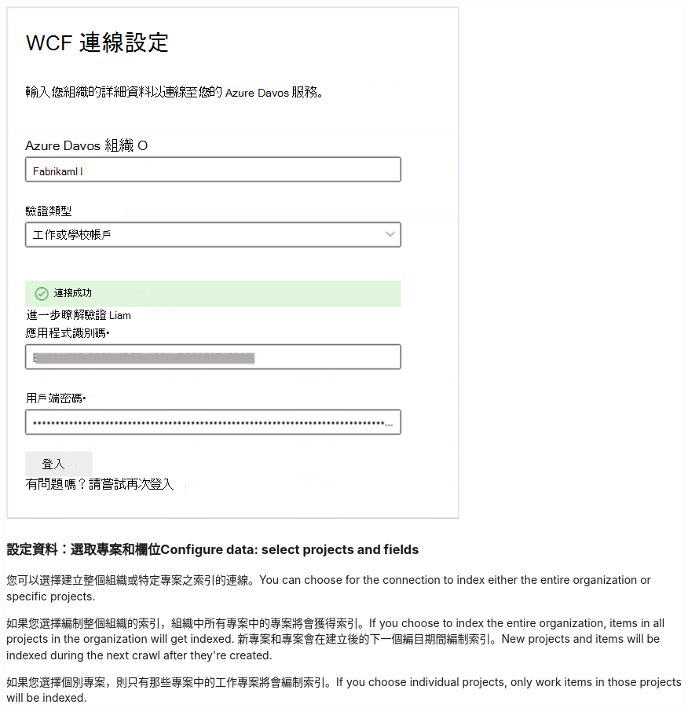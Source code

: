 ![連接應用程式設定](media/ADO_Connection_settings_2.png)

### <a name="configure-data-select-projects-and-fields"></a><span data-ttu-id="3b70e-150">設定資料：選取專案和欄位</span><span class="sxs-lookup"><span data-stu-id="3b70e-150">Configure data: select projects and fields</span></span>

<span data-ttu-id="3b70e-151">您可以選擇建立整個組織或特定專案之索引的連線。</span><span class="sxs-lookup"><span data-stu-id="3b70e-151">You can choose for the connection to index either the entire organization or specific projects.</span></span>

<span data-ttu-id="3b70e-152">如果您選擇編制整個組織的索引，組織中所有專案中的專案將會獲得索引。</span><span class="sxs-lookup"><span data-stu-id="3b70e-152">If you choose to index the entire organization, items in all projects in the organization will get indexed.</span></span> <span data-ttu-id="3b70e-153">新專案和專案會在建立後的下一個編目期間編制索引。</span><span class="sxs-lookup"><span data-stu-id="3b70e-153">New projects and items will be indexed during the next crawl after they're created.</span></span>

<span data-ttu-id="3b70e-154">如果您選擇個別專案，則只有那些專案中的工作專案將會編制索引。</span><span class="sxs-lookup"><span data-stu-id="3b70e-154">If you choose individual projects, only work items in those projects will be indexed.</span></span>
